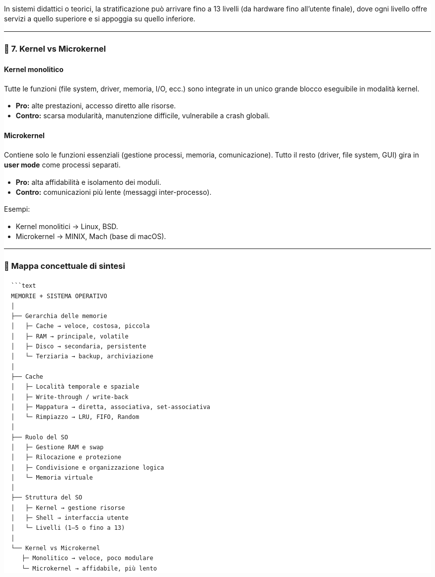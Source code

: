 In sistemi didattici o teorici, la stratificazione può arrivare fino a 13 livelli (da hardware fino all’utente finale), dove ogni livello offre servizi a quello superiore e si appoggia su quello inferiore.

---

### 🔹 7. Kernel vs Microkernel

#### Kernel monolitico

Tutte le funzioni (file system, driver, memoria, I/O, ecc.) sono integrate in un unico grande blocco eseguibile in modalità kernel.

- **Pro:** alte prestazioni, accesso diretto alle risorse.
- **Contro:** scarsa modularità, manutenzione difficile, vulnerabile a crash globali.

#### Microkernel

Contiene solo le funzioni essenziali (gestione processi, memoria, comunicazione).
Tutto il resto (driver, file system, GUI) gira in **user mode** come processi separati.

- **Pro:** alta affidabilità e isolamento dei moduli.
- **Contro:** comunicazioni più lente (messaggi inter-processo).

Esempi:

- Kernel monolitici → Linux, BSD.
- Microkernel → MINIX, Mach (base di macOS).

---

### 🧠 Mappa concettuale di sintesi

      ```text
      MEMORIE + SISTEMA OPERATIVO
      │
      ├── Gerarchia delle memorie
      │   ├─ Cache → veloce, costosa, piccola
      │   ├─ RAM → principale, volatile
      │   ├─ Disco → secondaria, persistente
      │   └─ Terziaria → backup, archiviazione
      │
      ├── Cache
      │   ├─ Località temporale e spaziale
      │   ├─ Write-through / write-back
      │   ├─ Mappatura → diretta, associativa, set-associativa
      │   └─ Rimpiazzo → LRU, FIFO, Random
      │
      ├── Ruolo del SO
      │   ├─ Gestione RAM e swap
      │   ├─ Rilocazione e protezione
      │   ├─ Condivisione e organizzazione logica
      │   └─ Memoria virtuale
      │
      ├── Struttura del SO
      │   ├─ Kernel → gestione risorse
      │   ├─ Shell → interfaccia utente
      │   └─ Livelli (1–5 o fino a 13)
      │
      └── Kernel vs Microkernel
         ├─ Monolitico → veloce, poco modulare
         └─ Microkernel → affidabile, più lento
